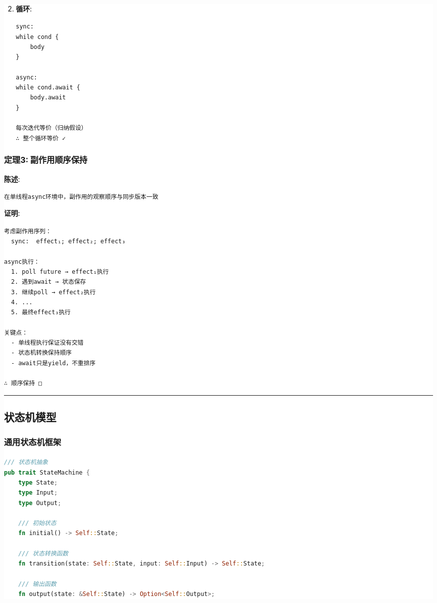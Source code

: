 2. **循环**:

    ```text
    sync:
    while cond {
        body
    }

    async:
    while cond.await {
        body.await
    }

    每次迭代等价（归纳假设）
    ∴ 整个循环等价 ✓
    ```

### 定理3: 副作用顺序保持

**陈述**:

```text
在单线程async环境中，副作用的观察顺序与同步版本一致
```

**证明**:

```text
考虑副作用序列：
  sync:  effect₁; effect₂; effect₃

async执行：
  1. poll future → effect₁执行
  2. 遇到await → 状态保存
  3. 继续poll → effect₂执行
  4. ...
  5. 最终effect₃执行

关键点：
  - 单线程执行保证没有交错
  - 状态机转换保持顺序
  - await只是yield，不重排序

∴ 顺序保持 □
```

---

## 状态机模型

### 通用状态机框架

```rust
/// 状态机抽象
pub trait StateMachine {
    type State;
    type Input;
    type Output;
    
    /// 初始状态
    fn initial() -> Self::State;
    
    /// 状态转换函数
    fn transition(state: Self::State, input: Self::Input) -> Self::State;
    
    /// 输出函数
    fn output(state: &Self::State) -> Option<Self::Output>;
```